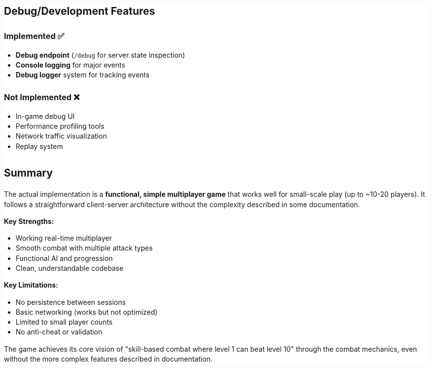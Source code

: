 ## Debug/Development Features

### Implemented ✅
- **Debug endpoint** (`/debug` for server state inspection)
- **Console logging** for major events
- **Debug logger** system for tracking events

### Not Implemented ❌
- In-game debug UI
- Performance profiling tools
- Network traffic visualization
- Replay system

## Summary

The actual implementation is a **functional, simple multiplayer game** that works well for small-scale play (up to ~10-20 players). It follows a straightforward client-server architecture without the complexity described in some documentation.

**Key Strengths:**
- Working real-time multiplayer
- Smooth combat with multiple attack types
- Functional AI and progression
- Clean, understandable codebase

**Key Limitations:**
- No persistence between sessions
- Basic networking (works but not optimized)
- Limited to small player counts
- No anti-cheat or validation

The game achieves its core vision of "skill-based combat where level 1 can beat level 10" through the combat mechanics, even without the more complex features described in documentation.